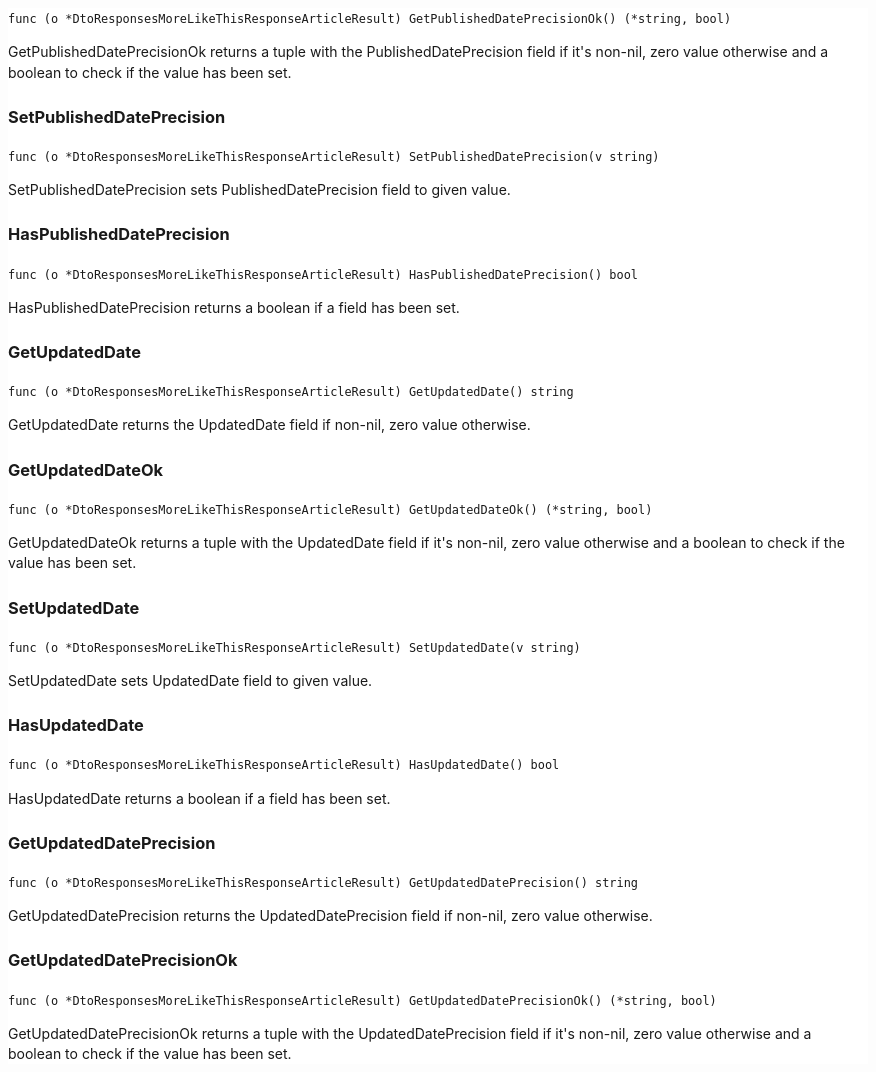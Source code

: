 `func (o *DtoResponsesMoreLikeThisResponseArticleResult) GetPublishedDatePrecisionOk() (*string, bool)`

GetPublishedDatePrecisionOk returns a tuple with the PublishedDatePrecision field if it's non-nil, zero value otherwise
and a boolean to check if the value has been set.

### SetPublishedDatePrecision

`func (o *DtoResponsesMoreLikeThisResponseArticleResult) SetPublishedDatePrecision(v string)`

SetPublishedDatePrecision sets PublishedDatePrecision field to given value.

### HasPublishedDatePrecision

`func (o *DtoResponsesMoreLikeThisResponseArticleResult) HasPublishedDatePrecision() bool`

HasPublishedDatePrecision returns a boolean if a field has been set.

### GetUpdatedDate

`func (o *DtoResponsesMoreLikeThisResponseArticleResult) GetUpdatedDate() string`

GetUpdatedDate returns the UpdatedDate field if non-nil, zero value otherwise.

### GetUpdatedDateOk

`func (o *DtoResponsesMoreLikeThisResponseArticleResult) GetUpdatedDateOk() (*string, bool)`

GetUpdatedDateOk returns a tuple with the UpdatedDate field if it's non-nil, zero value otherwise
and a boolean to check if the value has been set.

### SetUpdatedDate

`func (o *DtoResponsesMoreLikeThisResponseArticleResult) SetUpdatedDate(v string)`

SetUpdatedDate sets UpdatedDate field to given value.

### HasUpdatedDate

`func (o *DtoResponsesMoreLikeThisResponseArticleResult) HasUpdatedDate() bool`

HasUpdatedDate returns a boolean if a field has been set.

### GetUpdatedDatePrecision

`func (o *DtoResponsesMoreLikeThisResponseArticleResult) GetUpdatedDatePrecision() string`

GetUpdatedDatePrecision returns the UpdatedDatePrecision field if non-nil, zero value otherwise.

### GetUpdatedDatePrecisionOk

`func (o *DtoResponsesMoreLikeThisResponseArticleResult) GetUpdatedDatePrecisionOk() (*string, bool)`

GetUpdatedDatePrecisionOk returns a tuple with the UpdatedDatePrecision field if it's non-nil, zero value otherwise
and a boolean to check if the value has been set.
